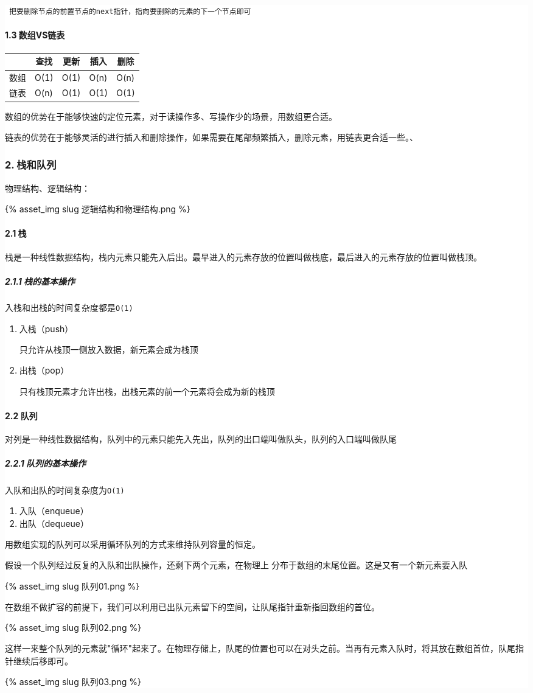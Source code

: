      把要删除节点的前置节点的next指针，指向要删除的元素的下一个节点即可

#### 1.3 数组VS链表

|      | 查找 | 更新 | 插入 | 删除 |
| ---- | ---- | ---- | ---- | ---- |
| 数组 | O(1) | O(1) | O(n) | O(n) |
| 链表 | O(n) | O(1) | O(1) | O(1) |

数组的优势在于能够快速的定位元素，对于读操作多、写操作少的场景，用数组更合适。

链表的优势在于能够灵活的进行插入和删除操作，如果需要在尾部频繁插入，删除元素，用链表更合适一些。、

### 2. 栈和队列

物理结构、逻辑结构：

{% asset_img slug 逻辑结构和物理结构.png %}

#### 2.1 栈

栈是一种线性数据结构，栈内元素只能先入后出。最早进入的元素存放的位置叫做栈底，最后进入的元素存放的位置叫做栈顶。

##### 2.1.1 栈的基本操作

入栈和出栈的时间复杂度都是`O(1)`

1. 入栈（push）

   只允许从栈顶一侧放入数据，新元素会成为栈顶

2. 出栈（pop）

   只有栈顶元素才允许出栈，出栈元素的前一个元素将会成为新的栈顶

#### 2.2 队列

对列是一种线性数据结构，队列中的元素只能先入先出，队列的出口端叫做队头，队列的入口端叫做队尾

##### 2.2.1 队列的基本操作

入队和出队的时间复杂度为`O(1)`

1. 入队（enqueue）
2. 出队（dequeue）

用数组实现的队列可以采用循环队列的方式来维持队列容量的恒定。

假设一个队列经过反复的入队和出队操作，还剩下两个元素，在物理上 分布于数组的末尾位置。这是又有一个新元素要入队

{% asset_img slug 队列01.png %}

在数组不做扩容的前提下，我们可以利用已出队元素留下的空间，让队尾指针重新指回数组的首位。

{% asset_img slug 队列02.png %}

这样一来整个队列的元素就"循环"起来了。在物理存储上，队尾的位置也可以在对头之前。当再有元素入队时，将其放在数组首位，队尾指针继续后移即可。

{% asset_img slug 队列03.png %}
